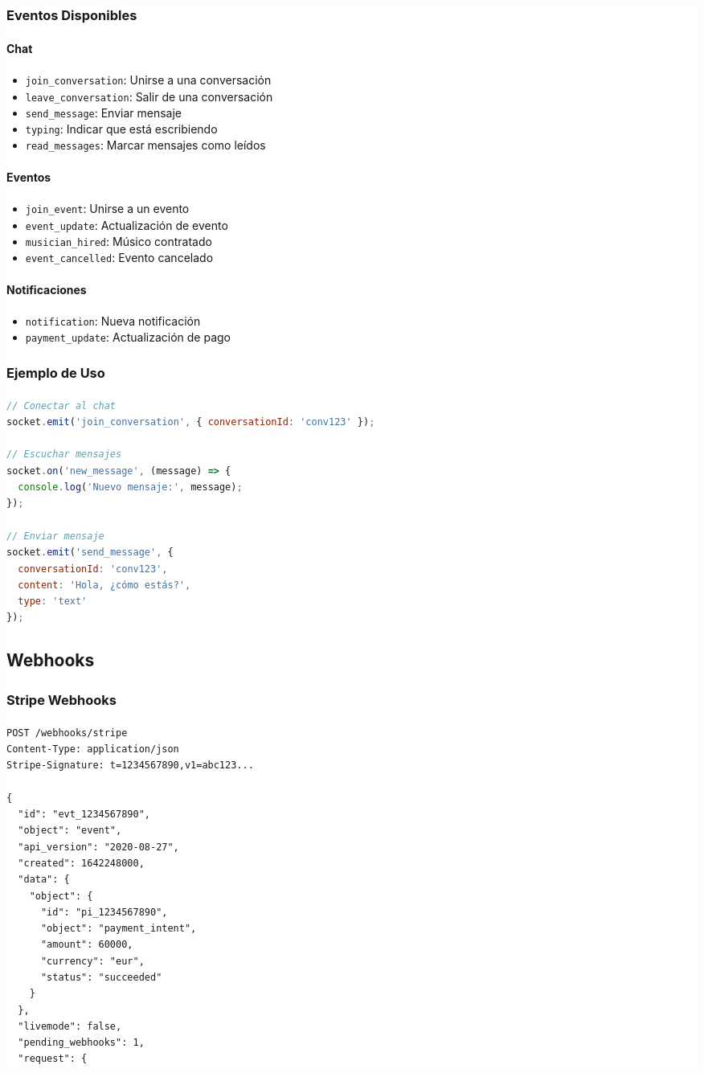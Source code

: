 ### Eventos Disponibles

#### Chat
- `join_conversation`: Unirse a una conversación
- `leave_conversation`: Salir de una conversación
- `send_message`: Enviar mensaje
- `typing`: Indicar que está escribiendo
- `read_messages`: Marcar mensajes como leídos

#### Eventos
- `join_event`: Unirse a un evento
- `event_update`: Actualización de evento
- `musician_hired`: Músico contratado
- `event_cancelled`: Evento cancelado

#### Notificaciones
- `notification`: Nueva notificación
- `payment_update`: Actualización de pago

### Ejemplo de Uso
```javascript
// Conectar al chat
socket.emit('join_conversation', { conversationId: 'conv123' });

// Escuchar mensajes
socket.on('new_message', (message) => {
  console.log('Nuevo mensaje:', message);
});

// Enviar mensaje
socket.emit('send_message', {
  conversationId: 'conv123',
  content: 'Hola, ¿cómo estás?',
  type: 'text'
});
```

## Webhooks

### Stripe Webhooks
```http
POST /webhooks/stripe
Content-Type: application/json
Stripe-Signature: t=1234567890,v1=abc123...

{
  "id": "evt_1234567890",
  "object": "event",
  "api_version": "2020-08-27",
  "created": 1642248000,
  "data": {
    "object": {
      "id": "pi_1234567890",
      "object": "payment_intent",
      "amount": 60000,
      "currency": "eur",
      "status": "succeeded"
    }
  },
  "livemode": false,
  "pending_webhooks": 1,
  "request": {
```